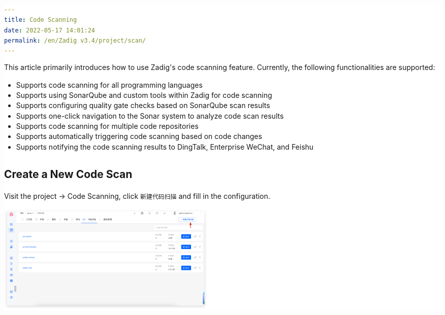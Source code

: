 ```yaml
---
title: Code Scanning
date: 2022-05-17 14:01:24
permalink: /en/Zadig v3.4/project/scan/
---
```


This article primarily introduces how to use Zadig's code scanning feature. Currently, the following functionalities are supported:

- Supports code scanning for all programming languages
- Supports using SonarQube and custom tools within Zadig for code scanning
- Supports configuring quality gate checks based on SonarQube scan results
- Supports one-click navigation to the Sonar system to analyze code scan results
- Supports code scanning for multiple code repositories
- Supports automatically triggering code scanning based on code changes
- Supports notifying the code scanning results to DingTalk, Enterprise WeChat, and Feishu

## Create a New Code Scan

Visit the project -> Code Scanning, click `新建代码扫描` and fill in the configuration.

<img src="../../../../_images/add_scan_310.png" width="400">